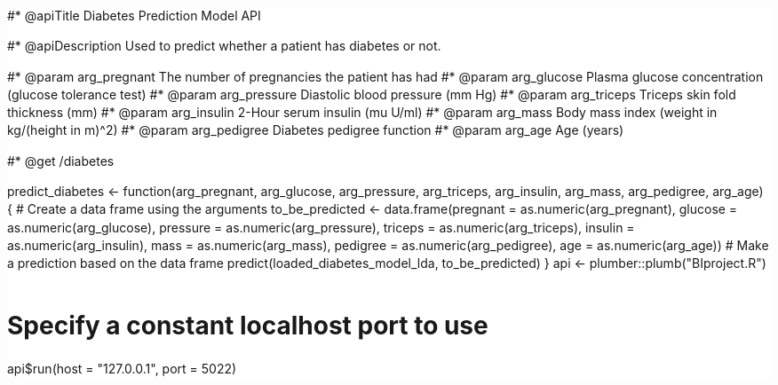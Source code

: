 #\* @apiTitle Diabetes Prediction Model API

#\* @apiDescription Used to predict whether a patient has diabetes or not.

#\* @param arg_pregnant The number of pregnancies the patient has had #\* @param arg_glucose Plasma glucose concentration (glucose tolerance test) #\* @param arg_pressure Diastolic blood pressure (mm Hg) #\* @param arg_triceps Triceps skin fold thickness (mm) #\* @param arg_insulin 2-Hour serum insulin (mu U/ml) #\* @param arg_mass Body mass index (weight in kg/(height in m)\^2) #\* @param arg_pedigree Diabetes pedigree function #\* @param arg_age Age (years)

#\* @get /diabetes

predict_diabetes \<- function(arg_pregnant, arg_glucose, arg_pressure, arg_triceps, arg_insulin, arg_mass, arg_pedigree, arg_age) { \# Create a data frame using the arguments to_be_predicted \<- data.frame(pregnant = as.numeric(arg_pregnant), glucose = as.numeric(arg_glucose), pressure = as.numeric(arg_pressure), triceps = as.numeric(arg_triceps), insulin = as.numeric(arg_insulin), mass = as.numeric(arg_mass), pedigree = as.numeric(arg_pedigree), age = as.numeric(arg_age)) \# Make a prediction based on the data frame predict(loaded_diabetes_model_lda, to_be_predicted) } api \<- plumber::plumb("BIproject.R")

# Specify a constant localhost port to use

api\$run(host = "127.0.0.1", port = 5022)
